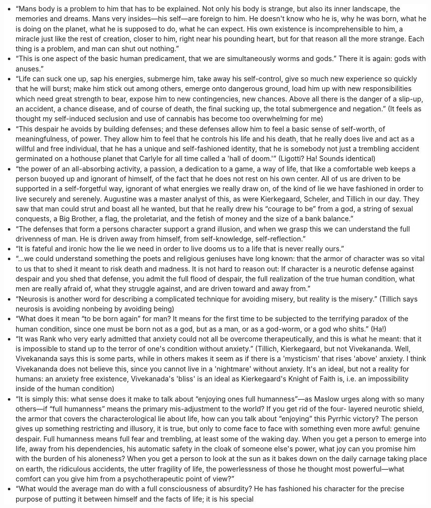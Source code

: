 - “Mans body is a problem to him that has to be explained. Not only his body is strange, but also its inner landscape, the memories and dreams. Mans very insides—his self—are foreign to him. He doesn't know who he is, why he was born, what he is doing on the planet, what he is supposed to do, what he can expect. His own existence is incomprehensible to him, a miracle just like the rest of creation, closer to him, right near his pounding heart, but for that reason all the more strange. Each thing is a problem, and man can shut out nothing.”
- “This is one aspect of the basic human predicament, that we are simultaneously worms
and gods.”  There it is again: gods with anuses.”
- “Life can suck one up, sap his energies, submerge him, take away his self-control, give so much
new experience so quickly that he will burst; make him stick out among others, emerge onto dangerous ground, load him up with new responsibilities which need great strength to bear, expose him to new contingencies, new chances. Above all there is the danger of a slip-up, an accident, a chance disease, and of course of death, the final sucking up, the total submergence and negation.”  (It feels as thought my self-induced seclusion and use of cannabis has become too overwhelming for me)
- “This despair he avoids by building defenses; and these defenses allow him to feel a basic sense of self-worth, of meaningfulness, of power. They allow him to feel that he controls his life and his death, that he really does live and act as a willful and free individual, that he has a unique and self-fashioned identity, that he is somebody not just a trembling accident germinated on a hothouse planet that Carlyle for all time called a 'hall of doom.'”  (Ligotti?  Ha!  Sounds identical)
- “the power of an all-absorbing activity, a passion, a dedication to a game, a way of life, that like a comfortable web keeps a person buoyed up and ignorant of himself, of the fact that he does not rest on his own center.  All of us are driven to be supported in a self-forgetful way, ignorant
of what energies we really draw on, of the kind of lie we have fashioned in order to live securely and serenely.  Augustine was a master analyst of this, as were Kierkegaard, Scheler, and Tillich in
our day. They saw that man could strut and boast all he wanted, but that he really drew his “courage to be” from a god, a string of sexual conquests, a Big Brother, a flag, the proletariat, and the fetish of money and the size of a bank balance.”
- “The defenses that form a persons character support a grand illusion, and when we grasp this we can understand the full drivenness of man. He is driven away from himself, from self-knowledge, self-reflection.”
- “It is fateful and ironic how the lie we need in order to live dooms us to a life that is never really ours.”
- “...we could understand something the poets and religious geniuses have long known: that the armor of character was so vital to us that to shed it meant to risk death and madness. It is not hard to reason out: If character is a neurotic defense against despair and you shed that defense, you admit the full flood of despair, the full realization of the true human condition, what men are really afraid of, what they struggle against, and are driven toward and away from.”
- “Neurosis is another word for describing a complicated technique for avoiding misery, but reality
is the misery.”  (Tillich says neurosis is avoiding nonbeing by avoiding being)
- “What does it mean “to be born again” for man? It means for the first time to be subjected
to the terrifying paradox of the human condition, since one must be born not as a god, but as a
man, or as a god-worm, or a god who shits.” (Ha!)
- “It was Rank who very early admitted that anxiety could not all be overcome therapeutically, and this is what he meant: that it is impossible to stand up to the terror of one's condition without
anxiety.” (Tillich, Kierkegaard, but not Vivekananda.  Well, Vivekananda says this is some parts, while in others makes it seem as if there is a 'mysticism' that rises 'above' anxiety.  I think Vivekananda does not believe this, since you cannot live in a 'nightmare' without anxiety.  It's an ideal, but not a reality for humans: an anxiety free existence, Vivekanada's 'bliss' is an ideal as Kierkegaard's Knight of Faith is, i.e. an impossibility inside of the human condition)
- “It is simply this: what sense does it make to talk about “enjoying ones full humanness”—as Maslow urges along with so many others—if “full humanness” means the primary
mis-adjustment to the world? If you get rid of the four- layered neurotic shield, the armor that covers the characterological lie about life, how can you talk about “enjoying” this Pyrrhic
victory?  The person gives up something restricting and illusory, it is true, but only to come face to face with something even more awful: genuine despair. Full humanness means full fear and trembling, at least some of the waking day. When you get a person to emerge into life, away from his dependencies, his automatic safety in the cloak of someone else's power, what joy can you promise him with the burden of his aloneness?  When you get a person to look at the sun as it bakes down on the daily carnage taking place on earth, the ridiculous accidents, the utter fragility of life, the powerlessness of those he thought most powerful—what comfort can you
give him from a psychotherapeutic point of view?”
- “What would the average man do with a full consciousness of absurdity? He has fashioned his character for the precise purpose of putting it between himself and the facts of life; it is his special